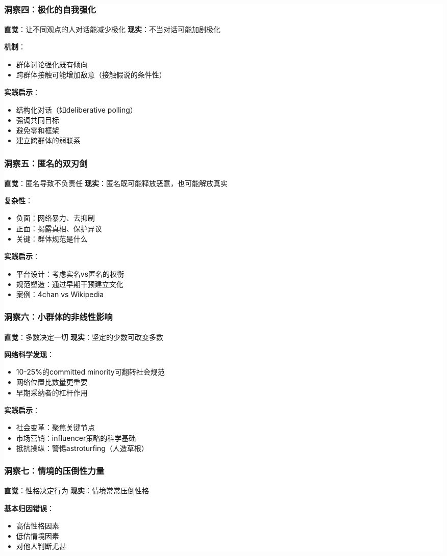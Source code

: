 ### 洞察四：极化的自我强化

**直觉**：让不同观点的人对话能减少极化
**现实**：不当对话可能加剧极化

**机制**：
- 群体讨论强化既有倾向
- 跨群体接触可能增加敌意（接触假说的条件性）

**实践启示**：
- 结构化对话（如deliberative polling）
- 强调共同目标
- 避免零和框架
- 建立跨群体的弱联系

### 洞察五：匿名的双刃剑

**直觉**：匿名导致不负责任
**现实**：匿名既可能释放恶意，也可能解放真实

**复杂性**：
- 负面：网络暴力、去抑制
- 正面：揭露真相、保护异议
- 关键：群体规范是什么

**实践启示**：
- 平台设计：考虑实名vs匿名的权衡
- 规范塑造：通过早期干预建立文化
- 案例：4chan vs Wikipedia

### 洞察六：小群体的非线性影响

**直觉**：多数决定一切
**现实**：坚定的少数可改变多数

**网络科学发现**：
- 10-25%的committed minority可翻转社会规范
- 网络位置比数量更重要
- 早期采纳者的杠杆作用

**实践启示**：
- 社会变革：聚焦关键节点
- 市场营销：influencer策略的科学基础
- 抵抗操纵：警惕astroturfing（人造草根）

### 洞察七：情境的压倒性力量

**直觉**：性格决定行为
**现实**：情境常常压倒性格

**基本归因错误**：
- 高估性格因素
- 低估情境因素
- 对他人判断尤甚
